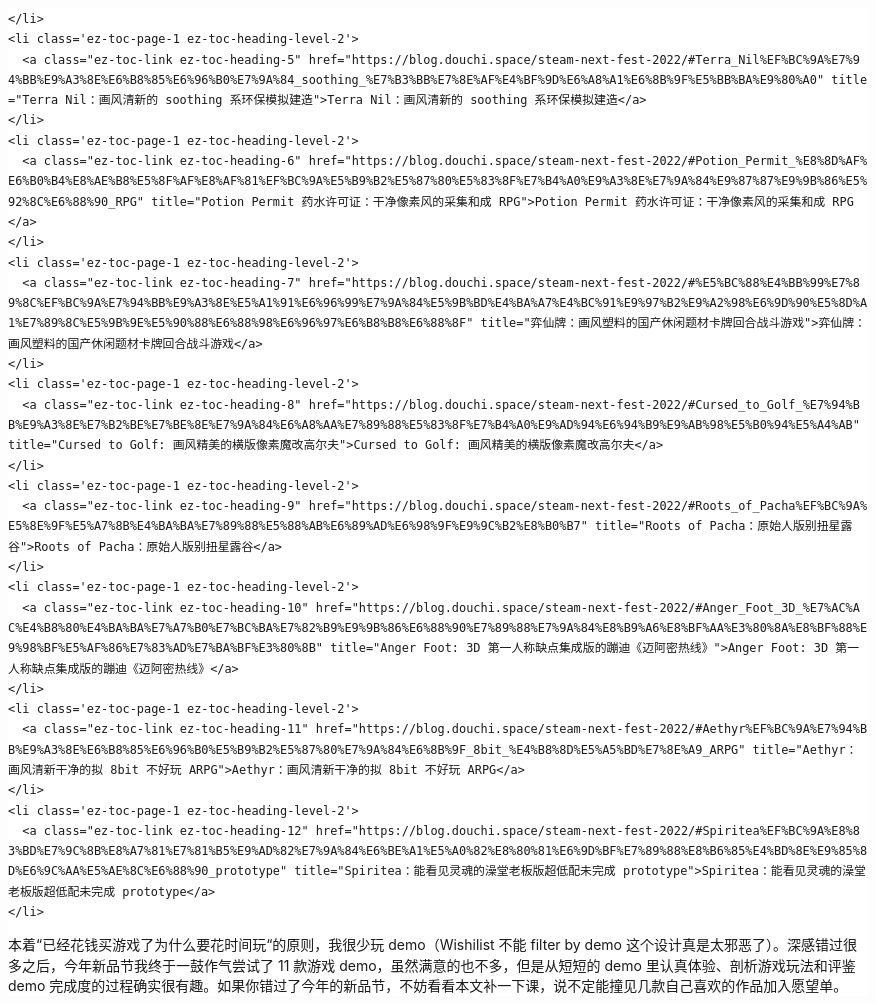     </li>
    <li class='ez-toc-page-1 ez-toc-heading-level-2'>
      <a class="ez-toc-link ez-toc-heading-5" href="https://blog.douchi.space/steam-next-fest-2022/#Terra_Nil%EF%BC%9A%E7%94%BB%E9%A3%8E%E6%B8%85%E6%96%B0%E7%9A%84_soothing_%E7%B3%BB%E7%8E%AF%E4%BF%9D%E6%A8%A1%E6%8B%9F%E5%BB%BA%E9%80%A0" title="Terra Nil：画风清新的 soothing 系环保模拟建造">Terra Nil：画风清新的 soothing 系环保模拟建造</a>
    </li>
    <li class='ez-toc-page-1 ez-toc-heading-level-2'>
      <a class="ez-toc-link ez-toc-heading-6" href="https://blog.douchi.space/steam-next-fest-2022/#Potion_Permit_%E8%8D%AF%E6%B0%B4%E8%AE%B8%E5%8F%AF%E8%AF%81%EF%BC%9A%E5%B9%B2%E5%87%80%E5%83%8F%E7%B4%A0%E9%A3%8E%E7%9A%84%E9%87%87%E9%9B%86%E5%92%8C%E6%88%90_RPG" title="Potion Permit 药水许可证：干净像素风的采集和成 RPG">Potion Permit 药水许可证：干净像素风的采集和成 RPG</a>
    </li>
    <li class='ez-toc-page-1 ez-toc-heading-level-2'>
      <a class="ez-toc-link ez-toc-heading-7" href="https://blog.douchi.space/steam-next-fest-2022/#%E5%BC%88%E4%BB%99%E7%89%8C%EF%BC%9A%E7%94%BB%E9%A3%8E%E5%A1%91%E6%96%99%E7%9A%84%E5%9B%BD%E4%BA%A7%E4%BC%91%E9%97%B2%E9%A2%98%E6%9D%90%E5%8D%A1%E7%89%8C%E5%9B%9E%E5%90%88%E6%88%98%E6%96%97%E6%B8%B8%E6%88%8F" title="弈仙牌：画风塑料的国产休闲题材卡牌回合战斗游戏">弈仙牌：画风塑料的国产休闲题材卡牌回合战斗游戏</a>
    </li>
    <li class='ez-toc-page-1 ez-toc-heading-level-2'>
      <a class="ez-toc-link ez-toc-heading-8" href="https://blog.douchi.space/steam-next-fest-2022/#Cursed_to_Golf_%E7%94%BB%E9%A3%8E%E7%B2%BE%E7%BE%8E%E7%9A%84%E6%A8%AA%E7%89%88%E5%83%8F%E7%B4%A0%E9%AD%94%E6%94%B9%E9%AB%98%E5%B0%94%E5%A4%AB" title="Cursed to Golf: 画风精美的横版像素魔改高尔夫">Cursed to Golf: 画风精美的横版像素魔改高尔夫</a>
    </li>
    <li class='ez-toc-page-1 ez-toc-heading-level-2'>
      <a class="ez-toc-link ez-toc-heading-9" href="https://blog.douchi.space/steam-next-fest-2022/#Roots_of_Pacha%EF%BC%9A%E5%8E%9F%E5%A7%8B%E4%BA%BA%E7%89%88%E5%88%AB%E6%89%AD%E6%98%9F%E9%9C%B2%E8%B0%B7" title="Roots of Pacha：原始人版别扭星露谷">Roots of Pacha：原始人版别扭星露谷</a>
    </li>
    <li class='ez-toc-page-1 ez-toc-heading-level-2'>
      <a class="ez-toc-link ez-toc-heading-10" href="https://blog.douchi.space/steam-next-fest-2022/#Anger_Foot_3D_%E7%AC%AC%E4%B8%80%E4%BA%BA%E7%A7%B0%E7%BC%BA%E7%82%B9%E9%9B%86%E6%88%90%E7%89%88%E7%9A%84%E8%B9%A6%E8%BF%AA%E3%80%8A%E8%BF%88%E9%98%BF%E5%AF%86%E7%83%AD%E7%BA%BF%E3%80%8B" title="Anger Foot: 3D 第一人称缺点集成版的蹦迪《迈阿密热线》">Anger Foot: 3D 第一人称缺点集成版的蹦迪《迈阿密热线》</a>
    </li>
    <li class='ez-toc-page-1 ez-toc-heading-level-2'>
      <a class="ez-toc-link ez-toc-heading-11" href="https://blog.douchi.space/steam-next-fest-2022/#Aethyr%EF%BC%9A%E7%94%BB%E9%A3%8E%E6%B8%85%E6%96%B0%E5%B9%B2%E5%87%80%E7%9A%84%E6%8B%9F_8bit_%E4%B8%8D%E5%A5%BD%E7%8E%A9_ARPG" title="Aethyr：画风清新干净的拟 8bit 不好玩 ARPG">Aethyr：画风清新干净的拟 8bit 不好玩 ARPG</a>
    </li>
    <li class='ez-toc-page-1 ez-toc-heading-level-2'>
      <a class="ez-toc-link ez-toc-heading-12" href="https://blog.douchi.space/steam-next-fest-2022/#Spiritea%EF%BC%9A%E8%83%BD%E7%9C%8B%E8%A7%81%E7%81%B5%E9%AD%82%E7%9A%84%E6%BE%A1%E5%A0%82%E8%80%81%E6%9D%BF%E7%89%88%E8%B6%85%E4%BD%8E%E9%85%8D%E6%9C%AA%E5%AE%8C%E6%88%90_prototype" title="Spiritea：能看见灵魂的澡堂老板版超低配未完成 prototype">Spiritea：能看见灵魂的澡堂老板版超低配未完成 prototype</a>
    </li>
  </ul></nav>
</div>

本着“已经花钱买游戏了为什么要花时间玩“的原则，我很少玩 demo（Wishilist 不能 filter by demo 这个设计真是太邪恶了）。深感错过很多之后，今年新品节我终于一鼓作气尝试了 11 款游戏 demo，虽然满意的也不多，但是从短短的 demo 里认真体验、剖析游戏玩法和评鉴 demo 完成度的过程确实很有趣。如果你错过了今年的新品节，不妨看看本文补一下课，说不定能撞见几款自己喜欢的作品加入愿望单。
